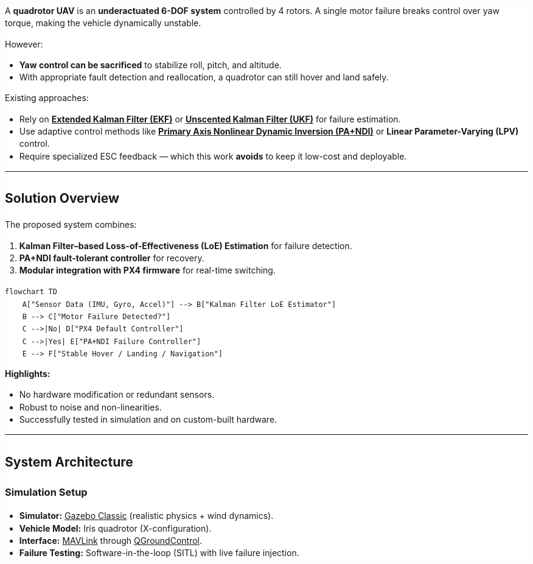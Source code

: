 A **quadrotor UAV** is an **underactuated 6-DOF system** controlled by 4 rotors.
A single motor failure breaks control over yaw torque, making the vehicle dynamically unstable.

However:

* **Yaw control can be sacrificed** to stabilize roll, pitch, and altitude.
* With appropriate fault detection and reallocation, a quadrotor can still hover and land safely.

Existing approaches:

* Rely on **[Extended Kalman Filter (EKF)](https://en.wikipedia.org/wiki/Extended_Kalman_filter)** or **[Unscented Kalman Filter (UKF)](https://en.wikipedia.org/wiki/Unscented_Kalman_filter)** for failure estimation.
* Use adaptive control methods like **[Primary Axis Nonlinear Dynamic Inversion (PA+NDI)](https://ieeexplore.ieee.org/document/9363621)** or **Linear Parameter-Varying (LPV)** control.
* Require specialized ESC feedback — which this work **avoids** to keep it low-cost and deployable.

---

## Solution Overview

The proposed system combines:

1. **Kalman Filter–based Loss-of-Effectiveness (LoE) Estimation** for failure detection.
2. **PA+NDI fault-tolerant controller** for recovery.
3. **Modular integration with PX4 firmware** for real-time switching.

```mermaid
flowchart TD
    A["Sensor Data (IMU, Gyro, Accel)"] --> B["Kalman Filter LoE Estimator"]
    B --> C["Motor Failure Detected?"]
    C -->|No| D["PX4 Default Controller"]
    C -->|Yes| E["PA+NDI Failure Controller"]
    E --> F["Stable Hover / Landing / Navigation"]

```

**Highlights:**

* No hardware modification or redundant sensors.
* Robust to noise and non-linearities.
* Successfully tested in simulation and on custom-built hardware.

---

## System Architecture

### Simulation Setup

* **Simulator:** [Gazebo Classic](https://classic.gazebosim.org/) (realistic physics + wind dynamics).
* **Vehicle Model:** Iris quadrotor (X-configuration).
* **Interface:** [MAVLink](https://mavlink.io/en/) through [QGroundControl](https://docs.qgroundcontrol.com/).
* **Failure Testing:** Software-in-the-loop (SITL) with live failure injection.
